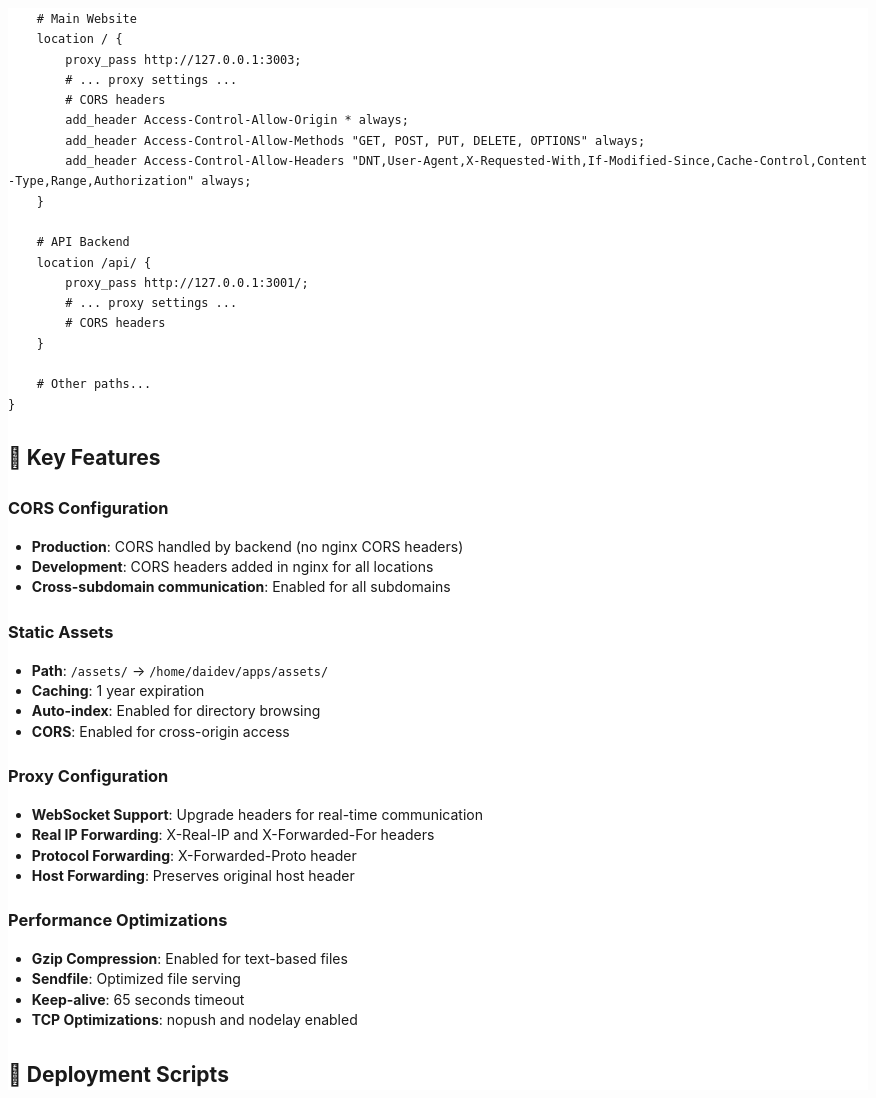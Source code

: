 ```nginx
    # Main Website
    location / {
        proxy_pass http://127.0.0.1:3003;
        # ... proxy settings ...
        # CORS headers
        add_header Access-Control-Allow-Origin * always;
        add_header Access-Control-Allow-Methods "GET, POST, PUT, DELETE, OPTIONS" always;
        add_header Access-Control-Allow-Headers "DNT,User-Agent,X-Requested-With,If-Modified-Since,Cache-Control,Content-Type,Range,Authorization" always;
    }
    
    # API Backend
    location /api/ {
        proxy_pass http://127.0.0.1:3001/;
        # ... proxy settings ...
        # CORS headers
    }
    
    # Other paths...
}
```

## 🔧 Key Features

### **CORS Configuration**
- **Production**: CORS handled by backend (no nginx CORS headers)
- **Development**: CORS headers added in nginx for all locations
- **Cross-subdomain communication**: Enabled for all subdomains

### **Static Assets**
- **Path**: `/assets/` → `/home/daidev/apps/assets/`
- **Caching**: 1 year expiration
- **Auto-index**: Enabled for directory browsing
- **CORS**: Enabled for cross-origin access

### **Proxy Configuration**
- **WebSocket Support**: Upgrade headers for real-time communication
- **Real IP Forwarding**: X-Real-IP and X-Forwarded-For headers
- **Protocol Forwarding**: X-Forwarded-Proto header
- **Host Forwarding**: Preserves original host header

### **Performance Optimizations**
- **Gzip Compression**: Enabled for text-based files
- **Sendfile**: Optimized file serving
- **Keep-alive**: 65 seconds timeout
- **TCP Optimizations**: nopush and nodelay enabled

## 🚀 Deployment Scripts
